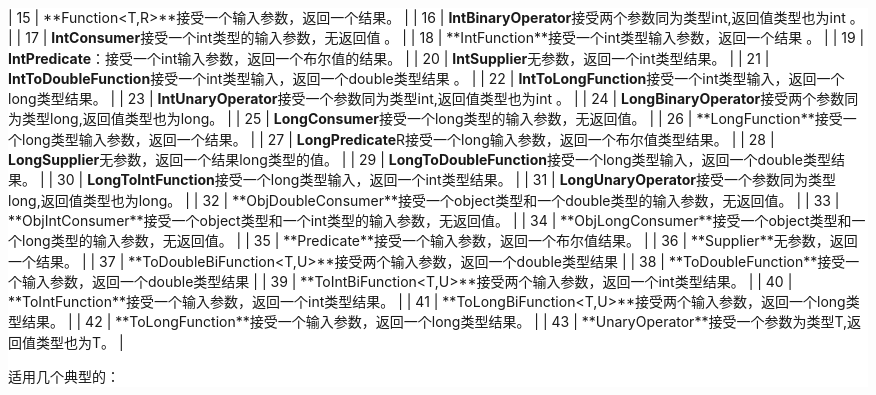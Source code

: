 | 15   | **Function<T,R>**接受一个输入参数，返回一个结果。            |
| 16   | **IntBinaryOperator**接受两个参数同为类型int,返回值类型也为int 。 |
| 17   | **IntConsumer**接受一个int类型的输入参数，无返回值 。        |
| 18   | **IntFunction<R>**接受一个int类型输入参数，返回一个结果 。   |
| 19   | **IntPredicate**：接受一个int输入参数，返回一个布尔值的结果。 |
| 20   | **IntSupplier**无参数，返回一个int类型结果。                 |
| 21   | **IntToDoubleFunction**接受一个int类型输入，返回一个double类型结果 。 |
| 22   | **IntToLongFunction**接受一个int类型输入，返回一个long类型结果。 |
| 23   | **IntUnaryOperator**接受一个参数同为类型int,返回值类型也为int 。 |
| 24   | **LongBinaryOperator**接受两个参数同为类型long,返回值类型也为long。 |
| 25   | **LongConsumer**接受一个long类型的输入参数，无返回值。       |
| 26   | **LongFunction<R>**接受一个long类型输入参数，返回一个结果。  |
| 27   | **LongPredicate**R接受一个long输入参数，返回一个布尔值类型结果。 |
| 28   | **LongSupplier**无参数，返回一个结果long类型的值。           |
| 29   | **LongToDoubleFunction**接受一个long类型输入，返回一个double类型结果。 |
| 30   | **LongToIntFunction**接受一个long类型输入，返回一个int类型结果。 |
| 31   | **LongUnaryOperator**接受一个参数同为类型long,返回值类型也为long。 |
| 32   | **ObjDoubleConsumer<T>**接受一个object类型和一个double类型的输入参数，无返回值。 |
| 33   | **ObjIntConsumer<T>**接受一个object类型和一个int类型的输入参数，无返回值。 |
| 34   | **ObjLongConsumer<T>**接受一个object类型和一个long类型的输入参数，无返回值。 |
| 35   | **Predicate<T>**接受一个输入参数，返回一个布尔值结果。       |
| 36   | **Supplier<T>**无参数，返回一个结果。                        |
| 37   | **ToDoubleBiFunction<T,U>**接受两个输入参数，返回一个double类型结果 |
| 38   | **ToDoubleFunction<T>**接受一个输入参数，返回一个double类型结果 |
| 39   | **ToIntBiFunction<T,U>**接受两个输入参数，返回一个int类型结果。 |
| 40   | **ToIntFunction<T>**接受一个输入参数，返回一个int类型结果。  |
| 41   | **ToLongBiFunction<T,U>**接受两个输入参数，返回一个long类型结果。 |
| 42   | **ToLongFunction<T>**接受一个输入参数，返回一个long类型结果。 |
| 43   | **UnaryOperator<T>**接受一个参数为类型T,返回值类型也为T。    |

适用几个典型的：
